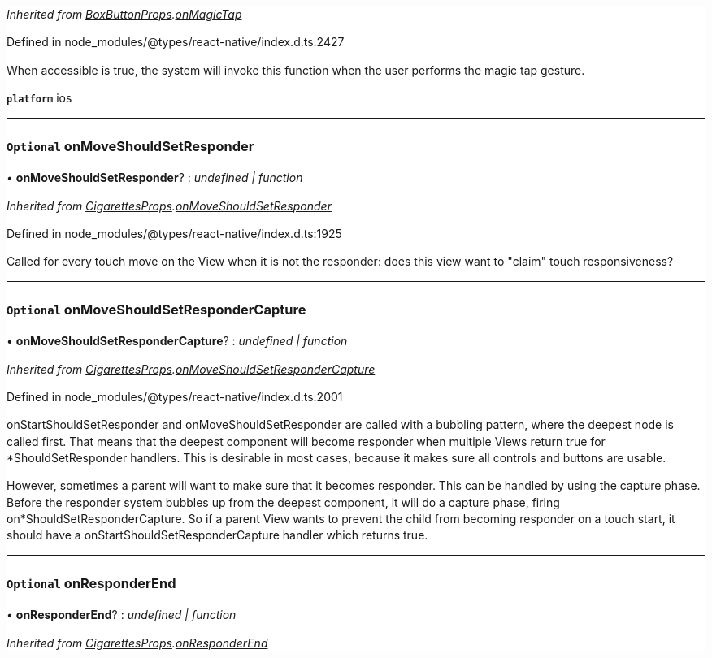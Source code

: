 *Inherited from [BoxButtonProps](_packages_ui_src_boxbutton_boxbutton_.boxbuttonprops.md).[onMagicTap](_packages_ui_src_boxbutton_boxbutton_.boxbuttonprops.md#optional-onmagictap)*

Defined in node_modules/@types/react-native/index.d.ts:2427

When accessible is true, the system will invoke this function when the user performs the magic tap gesture.

**`platform`** ios

___

### `Optional` onMoveShouldSetResponder

• **onMoveShouldSetResponder**? : *undefined | function*

*Inherited from [CigarettesProps](_packages_ui_src_cigarettes_cigarettes_.cigarettesprops.md).[onMoveShouldSetResponder](_packages_ui_src_cigarettes_cigarettes_.cigarettesprops.md#optional-onmoveshouldsetresponder)*

Defined in node_modules/@types/react-native/index.d.ts:1925

Called for every touch move on the View when it is not the responder: does this view want to "claim" touch responsiveness?

___

### `Optional` onMoveShouldSetResponderCapture

• **onMoveShouldSetResponderCapture**? : *undefined | function*

*Inherited from [CigarettesProps](_packages_ui_src_cigarettes_cigarettes_.cigarettesprops.md).[onMoveShouldSetResponderCapture](_packages_ui_src_cigarettes_cigarettes_.cigarettesprops.md#optional-onmoveshouldsetrespondercapture)*

Defined in node_modules/@types/react-native/index.d.ts:2001

onStartShouldSetResponder and onMoveShouldSetResponder are called with a bubbling pattern,
where the deepest node is called first.
That means that the deepest component will become responder when multiple Views return true for *ShouldSetResponder handlers.
This is desirable in most cases, because it makes sure all controls and buttons are usable.

However, sometimes a parent will want to make sure that it becomes responder.
This can be handled by using the capture phase.
Before the responder system bubbles up from the deepest component,
it will do a capture phase, firing on*ShouldSetResponderCapture.
So if a parent View wants to prevent the child from becoming responder on a touch start,
it should have a onStartShouldSetResponderCapture handler which returns true.

___

### `Optional` onResponderEnd

• **onResponderEnd**? : *undefined | function*

*Inherited from [CigarettesProps](_packages_ui_src_cigarettes_cigarettes_.cigarettesprops.md).[onResponderEnd](_packages_ui_src_cigarettes_cigarettes_.cigarettesprops.md#optional-onresponderend)*
